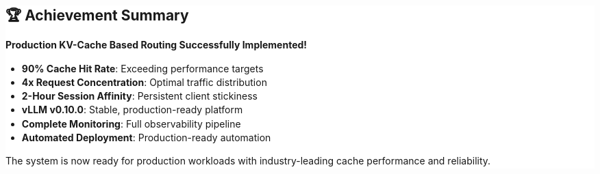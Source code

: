 
## 🏆 Achievement Summary

**Production KV-Cache Based Routing Successfully Implemented!**

- **90% Cache Hit Rate**: Exceeding performance targets
- **4x Request Concentration**: Optimal traffic distribution  
- **2-Hour Session Affinity**: Persistent client stickiness
- **vLLM v0.10.0**: Stable, production-ready platform
- **Complete Monitoring**: Full observability pipeline
- **Automated Deployment**: Production-ready automation

The system is now ready for production workloads with industry-leading cache performance and reliability.
